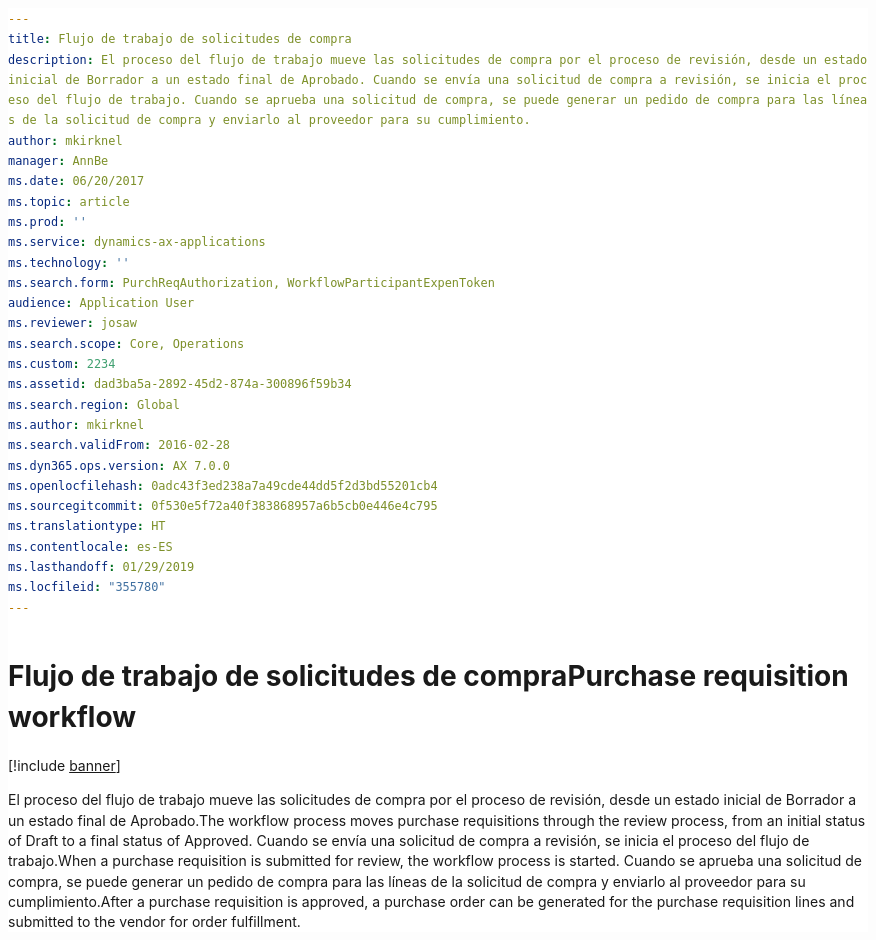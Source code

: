 ```yaml
---
title: Flujo de trabajo de solicitudes de compra
description: El proceso del flujo de trabajo mueve las solicitudes de compra por el proceso de revisión, desde un estado inicial de Borrador a un estado final de Aprobado. Cuando se envía una solicitud de compra a revisión, se inicia el proceso del flujo de trabajo. Cuando se aprueba una solicitud de compra, se puede generar un pedido de compra para las líneas de la solicitud de compra y enviarlo al proveedor para su cumplimiento.
author: mkirknel
manager: AnnBe
ms.date: 06/20/2017
ms.topic: article
ms.prod: ''
ms.service: dynamics-ax-applications
ms.technology: ''
ms.search.form: PurchReqAuthorization, WorkflowParticipantExpenToken
audience: Application User
ms.reviewer: josaw
ms.search.scope: Core, Operations
ms.custom: 2234
ms.assetid: dad3ba5a-2892-45d2-874a-300896f59b34
ms.search.region: Global
ms.author: mkirknel
ms.search.validFrom: 2016-02-28
ms.dyn365.ops.version: AX 7.0.0
ms.openlocfilehash: 0adc43f3ed238a7a49cde44dd5f2d3bd55201cb4
ms.sourcegitcommit: 0f530e5f72a40f383868957a6b5cb0e446e4c795
ms.translationtype: HT
ms.contentlocale: es-ES
ms.lasthandoff: 01/29/2019
ms.locfileid: "355780"
---
```

# <a name="purchase-requisition-workflow"></a><span data-ttu-id="7a34d-105">Flujo de trabajo de solicitudes de compra</span><span class="sxs-lookup"><span data-stu-id="7a34d-105">Purchase requisition workflow</span></span>

[!include [banner](../includes/banner.md)]

<span data-ttu-id="7a34d-106">El proceso del flujo de trabajo mueve las solicitudes de compra por el proceso de revisión, desde un estado inicial de Borrador a un estado final de Aprobado.</span><span class="sxs-lookup"><span data-stu-id="7a34d-106">The workflow process moves purchase requisitions through the review process, from an initial status of Draft to a final status of Approved.</span></span> <span data-ttu-id="7a34d-107">Cuando se envía una solicitud de compra a revisión, se inicia el proceso del flujo de trabajo.</span><span class="sxs-lookup"><span data-stu-id="7a34d-107">When a purchase requisition is submitted for review, the workflow process is started.</span></span> <span data-ttu-id="7a34d-108">Cuando se aprueba una solicitud de compra, se puede generar un pedido de compra para las líneas de la solicitud de compra y enviarlo al proveedor para su cumplimiento.</span><span class="sxs-lookup"><span data-stu-id="7a34d-108">After a purchase requisition is approved, a purchase order can be generated for the purchase requisition lines and submitted to the vendor for order fulfillment.</span></span>
